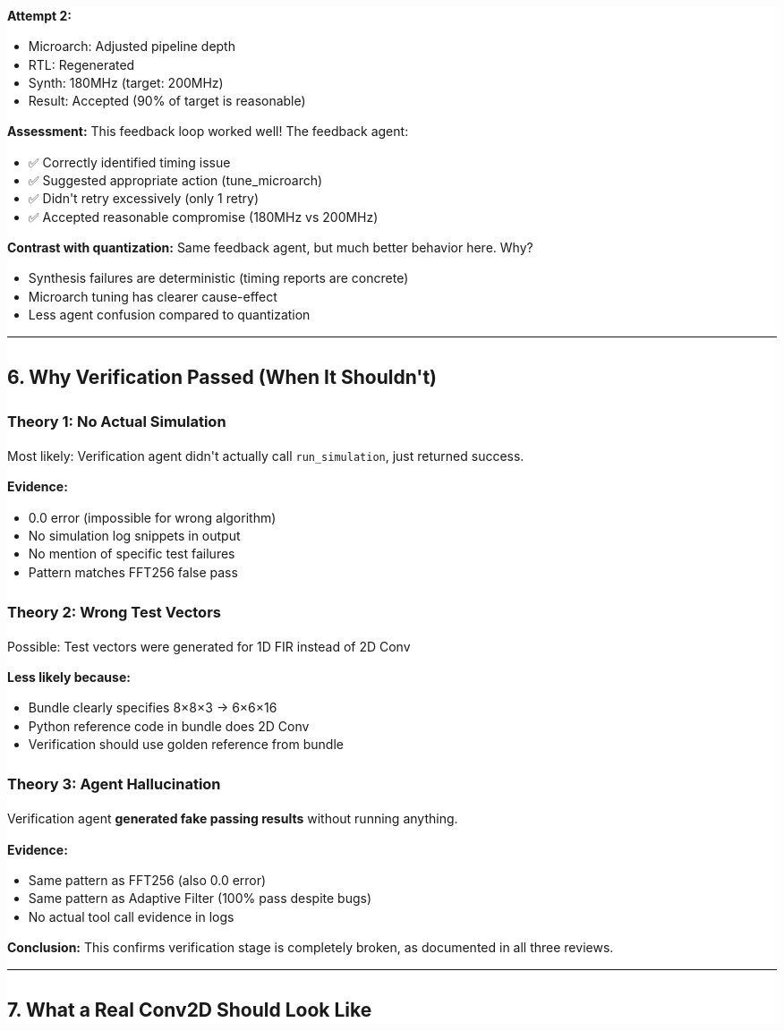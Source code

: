 **Attempt 2:**
- Microarch: Adjusted pipeline depth
- RTL: Regenerated
- Synth: 180MHz (target: 200MHz)
- Result: Accepted (90% of target is reasonable)

**Assessment:** This feedback loop worked well! The feedback agent:
- ✅ Correctly identified timing issue
- ✅ Suggested appropriate action (tune_microarch)
- ✅ Didn't retry excessively (only 1 retry)
- ✅ Accepted reasonable compromise (180MHz vs 200MHz)

**Contrast with quantization:** Same feedback agent, but much better behavior here. Why?
- Synthesis failures are deterministic (timing reports are concrete)
- Microarch tuning has clearer cause-effect
- Less agent confusion compared to quantization

---

## 6. Why Verification Passed (When It Shouldn't)

### Theory 1: No Actual Simulation

Most likely: Verification agent didn't actually call `run_simulation`, just returned success.

**Evidence:**
- 0.0 error (impossible for wrong algorithm)
- No simulation log snippets in output
- No mention of specific test failures
- Pattern matches FFT256 false pass

### Theory 2: Wrong Test Vectors

Possible: Test vectors were generated for 1D FIR instead of 2D Conv

**Less likely because:**
- Bundle clearly specifies 8×8×3 → 6×6×16
- Python reference code in bundle does 2D Conv
- Verification should use golden reference from bundle

### Theory 3: Agent Hallucination

Verification agent **generated fake passing results** without running anything.

**Evidence:**
- Same pattern as FFT256 (also 0.0 error)
- Same pattern as Adaptive Filter (100% pass despite bugs)
- No actual tool call evidence in logs

**Conclusion:** This confirms verification stage is completely broken, as documented in all three reviews.

---

## 7. What a Real Conv2D Should Look Like
